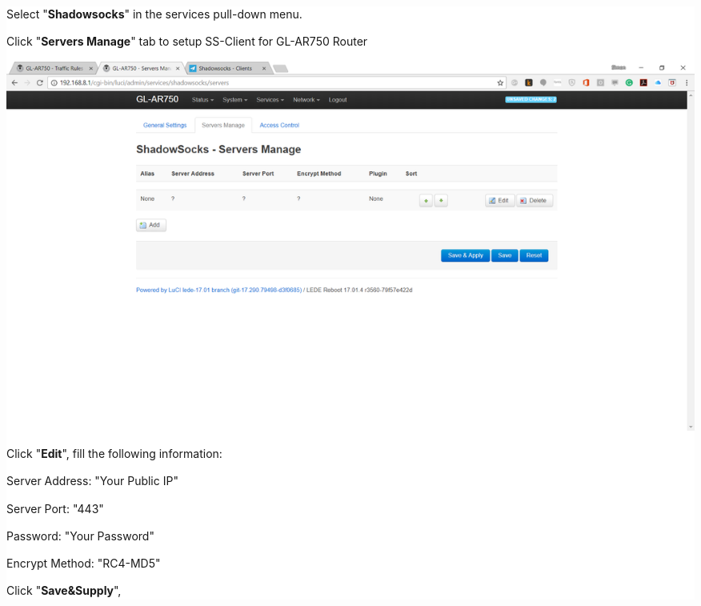 Select "**Shadowsocks**" in the services pull-down menu. 

Click "**Servers Manage**" tab to setup SS-Client for GL-AR750 Router

![52303103540](images/1523031035400.png) 

Click "**Edit**", fill the following information: 

Server Address: "Your Public IP"

Server Port: "443"

Password: "Your Password"

Encrypt Method: "RC4-MD5"

Click "**Save&Supply**", 




